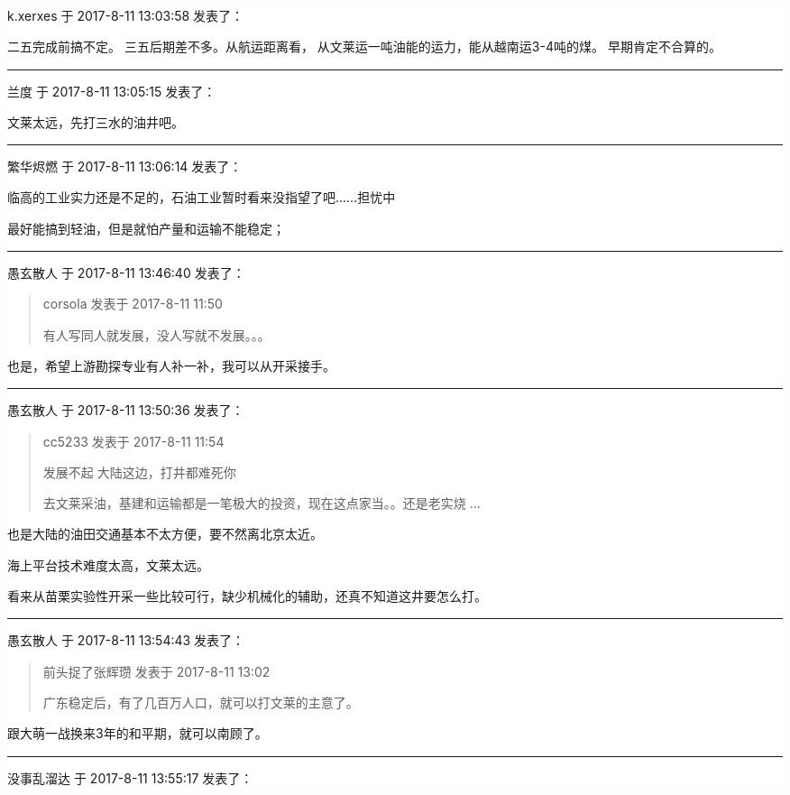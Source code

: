k.xerxes 于 2017-8-11 13:03:58 发表了：

二五完成前搞不定。 三五后期差不多。从航运距离看， 从文莱运一吨油能的运力，能从越南运3-4吨的煤。 早期肯定不合算的。

---------

兰度 于 2017-8-11 13:05:15 发表了：

文莱太远，先打三水的油井吧。

---------

繁华烬燃 于 2017-8-11 13:06:14 发表了：

临高的工业实力还是不足的，石油工业暂时看来没指望了吧……担忧中

最好能搞到轻油，但是就怕产量和运输不能稳定；

---------

愚玄散人 于 2017-8-11 13:46:40 发表了：

> corsola 发表于 2017-8-11 11:50
> 
> 有人写同人就发展，没人写就不发展。。。



也是，希望上游勘探专业有人补一补，我可以从开采接手。

---------

愚玄散人 于 2017-8-11 13:50:36 发表了：

> cc5233 发表于 2017-8-11 11:54
> 
> 发展不起 大陆这边，打井都难死你
> 
> 去文莱采油，基建和运输都是一笔极大的投资，现在这点家当。。还是老实烧 ...



也是大陆的油田交通基本不太方便，要不然离北京太近。

海上平台技术难度太高，文莱太远。

看来从苗栗实验性开采一些比较可行，缺少机械化的辅助，还真不知道这井要怎么打。

---------

愚玄散人 于 2017-8-11 13:54:43 发表了：

> 前头捉了张辉瓒 发表于 2017-8-11 13:02
> 
> 广东稳定后，有了几百万人口，就可以打文莱的主意了。



跟大萌一战换来3年的和平期，就可以南顾了。

---------

没事乱溜达 于 2017-8-11 13:55:17 发表了：

